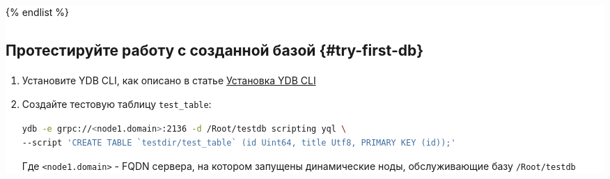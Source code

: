 {% endlist %}

## Протестируйте работу с созданной базой {#try-first-db}

1. Установите YDB CLI, как описано в статье [Установка YDB CLI](../../reference/ydb-cli/install.md)
2. Создайте тестовую таблицу `test_table`:

   ```bash
   ydb -e grpc://<node1.domain>:2136 -d /Root/testdb scripting yql \
   --script 'CREATE TABLE `testdir/test_table` (id Uint64, title Utf8, PRIMARY KEY (id));'
   ```
   Где `<node1.domain>` - FQDN сервера, на котором запущены динамические ноды, обслуживающие базу `/Root/testdb`




